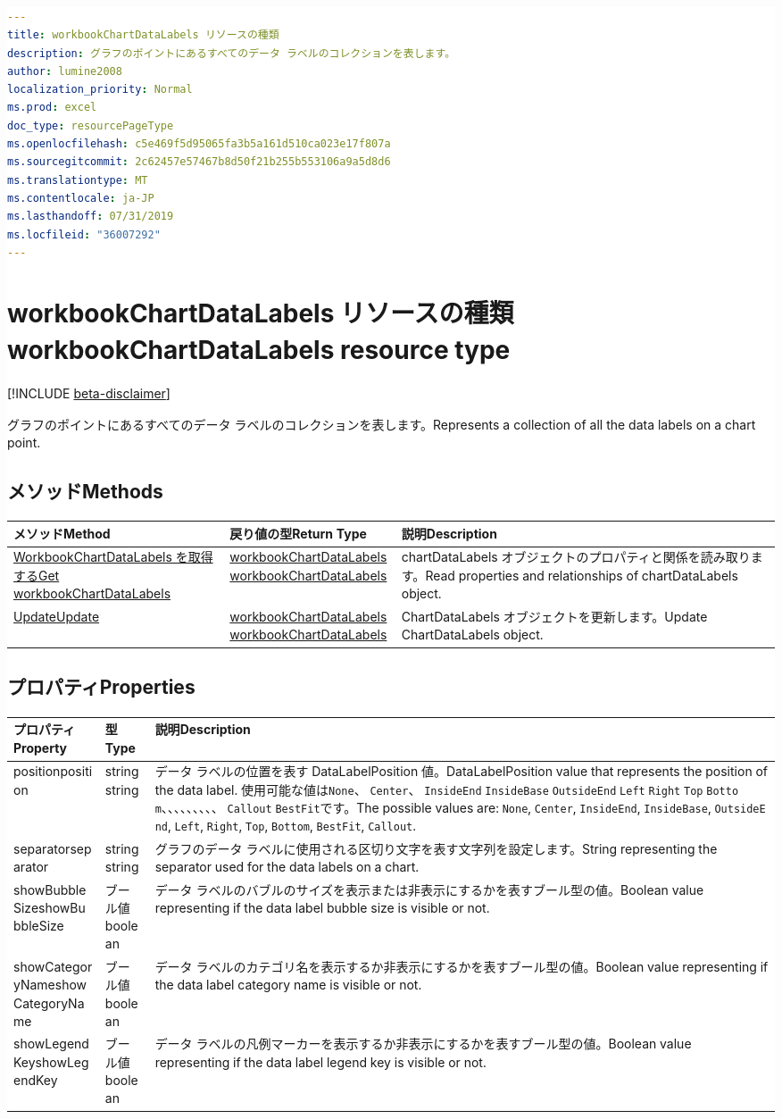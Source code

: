 ```yaml
---
title: workbookChartDataLabels リソースの種類
description: グラフのポイントにあるすべてのデータ ラベルのコレクションを表します。
author: lumine2008
localization_priority: Normal
ms.prod: excel
doc_type: resourcePageType
ms.openlocfilehash: c5e469f5d95065fa3b5a161d510ca023e17f807a
ms.sourcegitcommit: 2c62457e57467b8d50f21b255b553106a9a5d8d6
ms.translationtype: MT
ms.contentlocale: ja-JP
ms.lasthandoff: 07/31/2019
ms.locfileid: "36007292"
---
```

# <a name="workbookchartdatalabels-resource-type"></a><span data-ttu-id="abd6f-103">workbookChartDataLabels リソースの種類</span><span class="sxs-lookup"><span data-stu-id="abd6f-103">workbookChartDataLabels resource type</span></span>

[!INCLUDE [beta-disclaimer](../../includes/beta-disclaimer.md)]

<span data-ttu-id="abd6f-104">グラフのポイントにあるすべてのデータ ラベルのコレクションを表します。</span><span class="sxs-lookup"><span data-stu-id="abd6f-104">Represents a collection of all the data labels on a chart point.</span></span>


## <a name="methods"></a><span data-ttu-id="abd6f-105">メソッド</span><span class="sxs-lookup"><span data-stu-id="abd6f-105">Methods</span></span>

| <span data-ttu-id="abd6f-106">メソッド</span><span class="sxs-lookup"><span data-stu-id="abd6f-106">Method</span></span>           | <span data-ttu-id="abd6f-107">戻り値の型</span><span class="sxs-lookup"><span data-stu-id="abd6f-107">Return Type</span></span>    |<span data-ttu-id="abd6f-108">説明</span><span class="sxs-lookup"><span data-stu-id="abd6f-108">Description</span></span>|
|:---------------|:--------|:----------|
|[<span data-ttu-id="abd6f-109">WorkbookChartDataLabels を取得する</span><span class="sxs-lookup"><span data-stu-id="abd6f-109">Get workbookChartDataLabels</span></span>](../api/chartdatalabels-get.md) | [<span data-ttu-id="abd6f-110">workbookChartDataLabels</span><span class="sxs-lookup"><span data-stu-id="abd6f-110">workbookChartDataLabels</span></span>](workbookchartdatalabels.md) |<span data-ttu-id="abd6f-111">chartDataLabels オブジェクトのプロパティと関係を読み取ります。</span><span class="sxs-lookup"><span data-stu-id="abd6f-111">Read properties and relationships of chartDataLabels object.</span></span>|
|[<span data-ttu-id="abd6f-112">Update</span><span class="sxs-lookup"><span data-stu-id="abd6f-112">Update</span></span>](../api/chartdatalabels-update.md) | [<span data-ttu-id="abd6f-113">workbookChartDataLabels</span><span class="sxs-lookup"><span data-stu-id="abd6f-113">workbookChartDataLabels</span></span>](workbookchartdatalabels.md) |<span data-ttu-id="abd6f-114">ChartDataLabels オブジェクトを更新します。</span><span class="sxs-lookup"><span data-stu-id="abd6f-114">Update ChartDataLabels object.</span></span> |

## <a name="properties"></a><span data-ttu-id="abd6f-115">プロパティ</span><span class="sxs-lookup"><span data-stu-id="abd6f-115">Properties</span></span>
| <span data-ttu-id="abd6f-116">プロパティ</span><span class="sxs-lookup"><span data-stu-id="abd6f-116">Property</span></span>     | <span data-ttu-id="abd6f-117">型</span><span class="sxs-lookup"><span data-stu-id="abd6f-117">Type</span></span>   |<span data-ttu-id="abd6f-118">説明</span><span class="sxs-lookup"><span data-stu-id="abd6f-118">Description</span></span>|
|:---------------|:--------|:----------|
|<span data-ttu-id="abd6f-119">position</span><span class="sxs-lookup"><span data-stu-id="abd6f-119">position</span></span>|<span data-ttu-id="abd6f-120">string</span><span class="sxs-lookup"><span data-stu-id="abd6f-120">string</span></span>|<span data-ttu-id="abd6f-121">データ ラベルの位置を表す DataLabelPosition 値。</span><span class="sxs-lookup"><span data-stu-id="abd6f-121">DataLabelPosition value that represents the position of the data label.</span></span> <span data-ttu-id="abd6f-122">使用可能な値は`None`、 `Center`、 `InsideEnd` `InsideBase` `OutsideEnd` `Left` `Right` `Top` `Bottom`、、、、、、、、、 `Callout` `BestFit`です。</span><span class="sxs-lookup"><span data-stu-id="abd6f-122">The possible values are: `None`, `Center`, `InsideEnd`, `InsideBase`, `OutsideEnd`, `Left`, `Right`, `Top`, `Bottom`, `BestFit`, `Callout`.</span></span>|
|<span data-ttu-id="abd6f-123">separator</span><span class="sxs-lookup"><span data-stu-id="abd6f-123">separator</span></span>|<span data-ttu-id="abd6f-124">string</span><span class="sxs-lookup"><span data-stu-id="abd6f-124">string</span></span>|<span data-ttu-id="abd6f-125">グラフのデータ ラベルに使用される区切り文字を表す文字列を設定します。</span><span class="sxs-lookup"><span data-stu-id="abd6f-125">String representing the separator used for the data labels on a chart.</span></span>|
|<span data-ttu-id="abd6f-126">showBubbleSize</span><span class="sxs-lookup"><span data-stu-id="abd6f-126">showBubbleSize</span></span>|<span data-ttu-id="abd6f-127">ブール値</span><span class="sxs-lookup"><span data-stu-id="abd6f-127">boolean</span></span>|<span data-ttu-id="abd6f-128">データ ラベルのバブルのサイズを表示または非表示にするかを表すブール型の値。</span><span class="sxs-lookup"><span data-stu-id="abd6f-128">Boolean value representing if the data label bubble size is visible or not.</span></span>|
|<span data-ttu-id="abd6f-129">showCategoryName</span><span class="sxs-lookup"><span data-stu-id="abd6f-129">showCategoryName</span></span>|<span data-ttu-id="abd6f-130">ブール値</span><span class="sxs-lookup"><span data-stu-id="abd6f-130">boolean</span></span>|<span data-ttu-id="abd6f-131">データ ラベルのカテゴリ名を表示するか非表示にするかを表すブール型の値。</span><span class="sxs-lookup"><span data-stu-id="abd6f-131">Boolean value representing if the data label category name is visible or not.</span></span>|
|<span data-ttu-id="abd6f-132">showLegendKey</span><span class="sxs-lookup"><span data-stu-id="abd6f-132">showLegendKey</span></span>|<span data-ttu-id="abd6f-133">ブール値</span><span class="sxs-lookup"><span data-stu-id="abd6f-133">boolean</span></span>|<span data-ttu-id="abd6f-134">データ ラベルの凡例マーカーを表示するか非表示にするかを表すブール型の値。</span><span class="sxs-lookup"><span data-stu-id="abd6f-134">Boolean value representing if the data label legend key is visible or not.</span></span>|